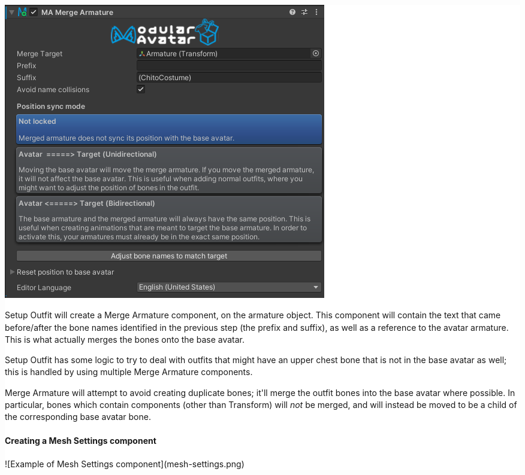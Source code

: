  ![Example of Merge Armature component](merge-armature.png)
</div>

Setup Outfit will create a Merge Armature component, on the armature object. This component will contain the text
that came before/after the bone names identified in the previous step (the prefix and suffix), as well as a reference
to the avatar armature. This is what actually merges the bones onto the base avatar.

Setup Outfit has some logic to try to deal with outfits that might have an upper chest bone that is not in the base
avatar as well; this is handled by using multiple Merge Armature components.

Merge Armature will attempt to avoid creating duplicate bones; it'll merge the outfit bones into the base avatar where
possible. In particular, bones which contain components (other than Transform) will _not_ be merged, and will instead
be moved to be a child of the corresponding base avatar bone.

<div style={{"clear": "both"}}/>

#### Creating a Mesh Settings component

<div style={{float: "right", "max-width": "45%"}}>
  ![Example of Mesh Settings component](mesh-settings.png)
